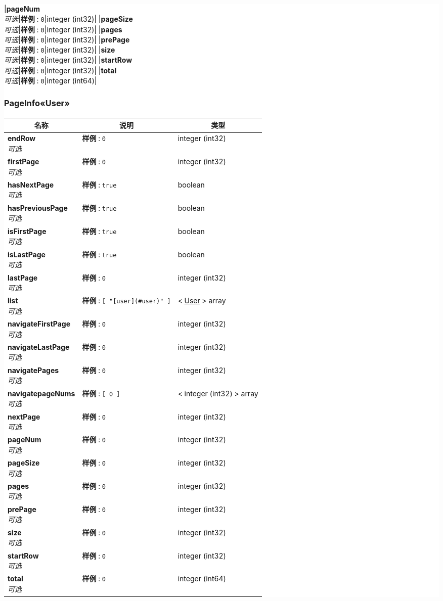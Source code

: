 |**pageNum**  <br>*可选*|**样例** : `0`|integer (int32)|
|**pageSize**  <br>*可选*|**样例** : `0`|integer (int32)|
|**pages**  <br>*可选*|**样例** : `0`|integer (int32)|
|**prePage**  <br>*可选*|**样例** : `0`|integer (int32)|
|**size**  <br>*可选*|**样例** : `0`|integer (int32)|
|**startRow**  <br>*可选*|**样例** : `0`|integer (int32)|
|**total**  <br>*可选*|**样例** : `0`|integer (int64)|


<a name="4994708ea1e995db67c5e36e9a5fb662"></a>
### PageInfo«User»

|名称|说明|类型|
|---|---|---|
|**endRow**  <br>*可选*|**样例** : `0`|integer (int32)|
|**firstPage**  <br>*可选*|**样例** : `0`|integer (int32)|
|**hasNextPage**  <br>*可选*|**样例** : `true`|boolean|
|**hasPreviousPage**  <br>*可选*|**样例** : `true`|boolean|
|**isFirstPage**  <br>*可选*|**样例** : `true`|boolean|
|**isLastPage**  <br>*可选*|**样例** : `true`|boolean|
|**lastPage**  <br>*可选*|**样例** : `0`|integer (int32)|
|**list**  <br>*可选*|**样例** : `[ "[user](#user)" ]`|< [User](#user) > array|
|**navigateFirstPage**  <br>*可选*|**样例** : `0`|integer (int32)|
|**navigateLastPage**  <br>*可选*|**样例** : `0`|integer (int32)|
|**navigatePages**  <br>*可选*|**样例** : `0`|integer (int32)|
|**navigatepageNums**  <br>*可选*|**样例** : `[ 0 ]`|< integer (int32) > array|
|**nextPage**  <br>*可选*|**样例** : `0`|integer (int32)|
|**pageNum**  <br>*可选*|**样例** : `0`|integer (int32)|
|**pageSize**  <br>*可选*|**样例** : `0`|integer (int32)|
|**pages**  <br>*可选*|**样例** : `0`|integer (int32)|
|**prePage**  <br>*可选*|**样例** : `0`|integer (int32)|
|**size**  <br>*可选*|**样例** : `0`|integer (int32)|
|**startRow**  <br>*可选*|**样例** : `0`|integer (int32)|
|**total**  <br>*可选*|**样例** : `0`|integer (int64)|
